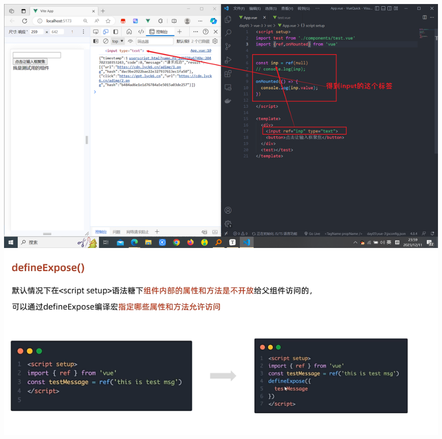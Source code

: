 ![](https://raw.githubusercontent.com/fightingwithmee/vue/main/img/202312120000279.png)

![](https://raw.githubusercontent.com/fightingwithmee/vue/main/img/202312121504988.png)
